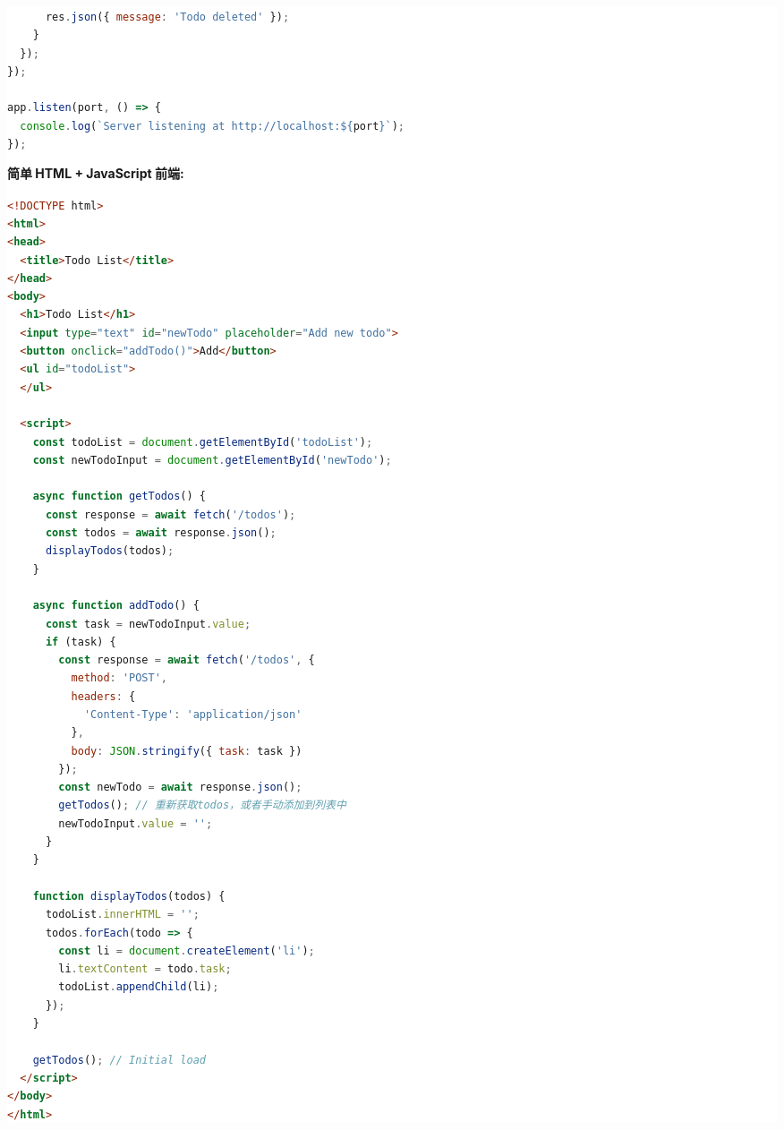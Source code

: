 ```javascript
      res.json({ message: 'Todo deleted' });
    }
  });
});

app.listen(port, () => {
  console.log(`Server listening at http://localhost:${port}`);
});
```

**简单 HTML + JavaScript 前端:**

```html
<!DOCTYPE html>
<html>
<head>
  <title>Todo List</title>
</head>
<body>
  <h1>Todo List</h1>
  <input type="text" id="newTodo" placeholder="Add new todo">
  <button onclick="addTodo()">Add</button>
  <ul id="todoList">
  </ul>

  <script>
    const todoList = document.getElementById('todoList');
    const newTodoInput = document.getElementById('newTodo');

    async function getTodos() {
      const response = await fetch('/todos');
      const todos = await response.json();
      displayTodos(todos);
    }

    async function addTodo() {
      const task = newTodoInput.value;
      if (task) {
        const response = await fetch('/todos', {
          method: 'POST',
          headers: {
            'Content-Type': 'application/json'
          },
          body: JSON.stringify({ task: task })
        });
        const newTodo = await response.json();
        getTodos(); // 重新获取todos，或者手动添加到列表中
        newTodoInput.value = '';
      }
    }

    function displayTodos(todos) {
      todoList.innerHTML = '';
      todos.forEach(todo => {
        const li = document.createElement('li');
        li.textContent = todo.task;
        todoList.appendChild(li);
      });
    }

    getTodos(); // Initial load
  </script>
</body>
</html>
```